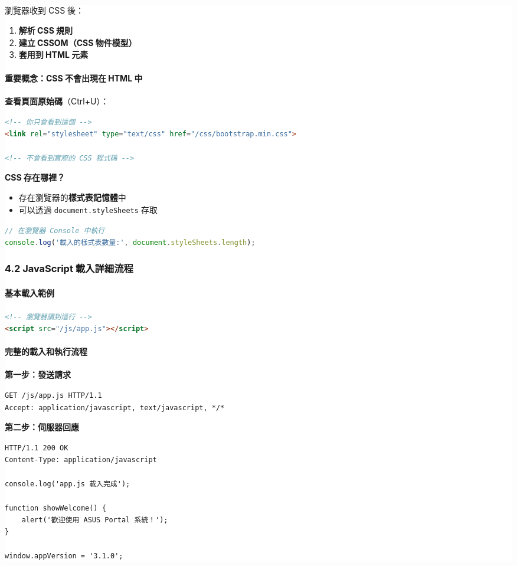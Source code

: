 瀏覽器收到 CSS 後：

1. **解析 CSS 規則**
2. **建立 CSSOM（CSS 物件模型）**
3. **套用到 HTML 元素**

#### 重要概念：CSS 不會出現在 HTML 中

**查看頁面原始碼**（Ctrl+U）：

```html
<!-- 你只會看到這個 -->
<link rel="stylesheet" type="text/css" href="/css/bootstrap.min.css">

<!-- 不會看到實際的 CSS 程式碼 -->
```

**CSS 存在哪裡？**

- 存在瀏覽器的**樣式表記憶體**中
- 可以透過 `document.styleSheets` 存取

```javascript
// 在瀏覽器 Console 中執行
console.log('載入的樣式表數量:', document.styleSheets.length);
```

### 4.2 JavaScript 載入詳細流程

#### 基本載入範例

```html
<!-- 瀏覽器讀到這行 -->
<script src="/js/app.js"></script>
```

#### 完整的載入和執行流程

**第一步：發送請求**

```
GET /js/app.js HTTP/1.1
Accept: application/javascript, text/javascript, */*
```

**第二步：伺服器回應**

```
HTTP/1.1 200 OK
Content-Type: application/javascript

console.log('app.js 載入完成');

function showWelcome() {
    alert('歡迎使用 ASUS Portal 系統！');
}

window.appVersion = '3.1.0';
```
